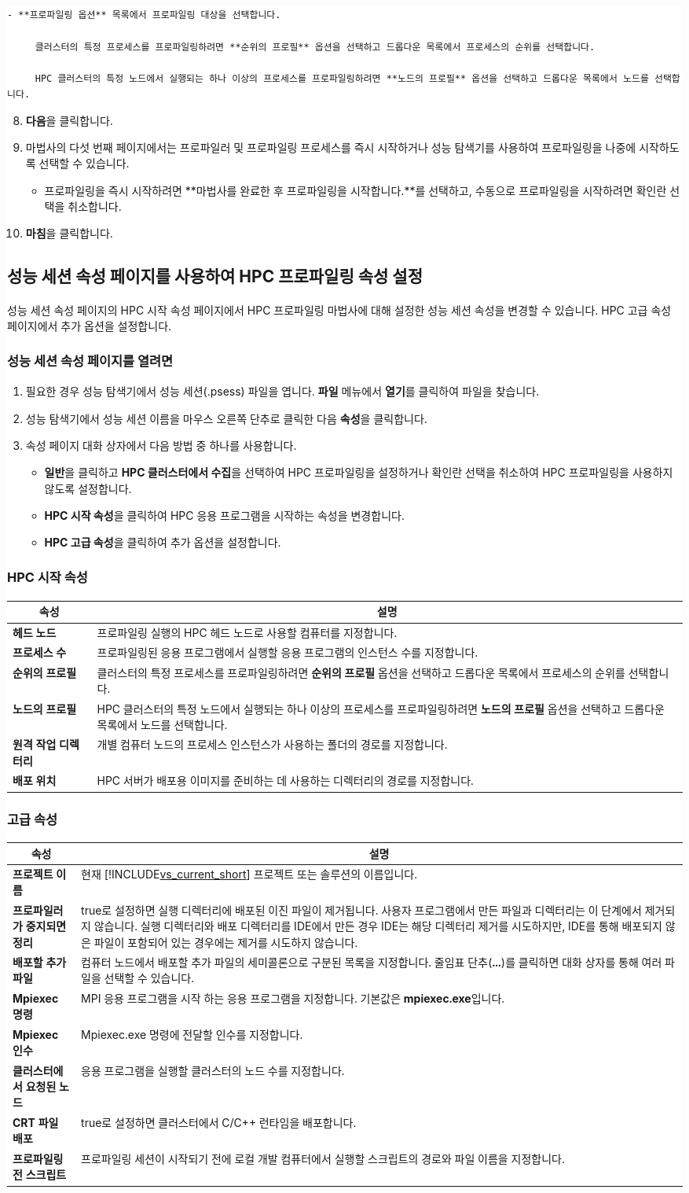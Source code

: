     - **프로파일링 옵션** 목록에서 프로파일링 대상을 선택합니다.

         클러스터의 특정 프로세스를 프로파일링하려면 **순위의 프로필** 옵션을 선택하고 드롭다운 목록에서 프로세스의 순위를 선택합니다.

         HPC 클러스터의 특정 노드에서 실행되는 하나 이상의 프로세스를 프로파일링하려면 **노드의 프로필** 옵션을 선택하고 드롭다운 목록에서 노드를 선택합니다.

8. **다음**을 클릭합니다.

9. 마법사의 다섯 번째 페이지에서는 프로파일러 및 프로파일링 프로세스를 즉시 시작하거나 성능 탐색기를 사용하여 프로파일링을 나중에 시작하도록 선택할 수 있습니다.

    - 프로파일링을 즉시 시작하려면 **마법사를 완료한 후 프로파일링을 시작합니다.**를 선택하고, 수동으로 프로파일링을 시작하려면 확인란 선택을 취소합니다.

10. **마침**을 클릭합니다.

## <a name="setting-hpc-profiling-properties-by-using-performance-session-property-pages"></a>성능 세션 속성 페이지를 사용하여 HPC 프로파일링 속성 설정

성능 세션 속성 페이지의 HPC 시작 속성 페이지에서 HPC 프로파일링 마법사에 대해 설정한 성능 세션 속성을 변경할 수 있습니다. HPC 고급 속성 페이지에서 추가 옵션을 설정합니다.

### <a name="to-open-the-performance-session-property-pages"></a>성능 세션 속성 페이지를 열려면

1. 필요한 경우 성능 탐색기에서 성능 세션(.psess) 파일을 엽니다. **파일** 메뉴에서 **열기**를 클릭하여 파일을 찾습니다.

2. 성능 탐색기에서 성능 세션 이름을 마우스 오른쪽 단추로 클릭한 다음 **속성**을 클릭합니다.

3. 속성 페이지 대화 상자에서 다음 방법 중 하나를 사용합니다.

    - **일반**을 클릭하고 **HPC 클러스터에서 수집**을 선택하여 HPC 프로파일링을 설정하거나 확인란 선택을 취소하여 HPC 프로파일링을 사용하지 않도록 설정합니다.

    - **HPC 시작 속성**을 클릭하여 HPC 응용 프로그램을 시작하는 속성을 변경합니다.

    - **HPC 고급 속성**을 클릭하여 추가 옵션을 설정합니다.

### <a name="hpc-launch-properties"></a>HPC 시작 속성

|속성|설명|
|--------------|-----------------|
|**헤드 노드**|프로파일링 실행의 HPC 헤드 노드로 사용할 컴퓨터를 지정합니다.|
|**프로세스 수**|프로파일링된 응용 프로그램에서 실행할 응용 프로그램의 인스턴스 수를 지정합니다.|
|**순위의 프로필**|클러스터의 특정 프로세스를 프로파일링하려면 **순위의 프로필** 옵션을 선택하고 드롭다운 목록에서 프로세스의 순위를 선택합니다.|
|**노드의 프로필**|HPC 클러스터의 특정 노드에서 실행되는 하나 이상의 프로세스를 프로파일링하려면 **노드의 프로필** 옵션을 선택하고 드롭다운 목록에서 노드를 선택합니다.|
|**원격 작업 디렉터리**|개별 컴퓨터 노드의 프로세스 인스턴스가 사용하는 폴더의 경로를 지정합니다.|
|**배포 위치**|HPC 서버가 배포용 이미지를 준비하는 데 사용하는 디렉터리의 경로를 지정합니다.|

### <a name="advanced-properties"></a>고급 속성

|속성|설명|
|--------------|-----------------|
|**프로젝트 이름**|현재 [!INCLUDE[vs_current_short](../code-quality/includes/vs_current_short_md.md)] 프로젝트 또는 솔루션의 이름입니다.|
|**프로파일러가 중지되면 정리**|true로 설정하면 실행 디렉터리에 배포된 이진 파일이 제거됩니다. 사용자 프로그램에서 만든 파일과 디렉터리는 이 단계에서 제거되지 않습니다. 실행 디렉터리와 배포 디렉터리를 IDE에서 만든 경우 IDE는 해당 디렉터리 제거를 시도하지만, IDE를 통해 배포되지 않은 파일이 포함되어 있는 경우에는 제거를 시도하지 않습니다.|
|**배포할 추가 파일**|컴퓨터 노드에서 배포할 추가 파일의 세미콜론으로 구분된 목록을 지정합니다. 줄임표 단추(**...**)를 클릭하면 대화 상자를 통해 여러 파일을 선택할 수 있습니다.|
|**Mpiexec 명령**|MPI 응용 프로그램을 시작 하는 응용 프로그램을 지정합니다. 기본값은 **mpiexec.exe**입니다.|
|**Mpiexec 인수**|Mpiexec.exe 명령에 전달할 인수를 지정합니다.|
|**클러스터에서 요청된 노드**|응용 프로그램을 실행할 클러스터의 노드 수를 지정합니다.|
|**CRT 파일 배포**|true로 설정하면 클러스터에서 C/C++ 런타임을 배포합니다.|
|**프로파일링 전 스크립트**|프로파일링 세션이 시작되기 전에 로컬 개발 컴퓨터에서 실행할 스크립트의 경로와 파일 이름을 지정합니다.|